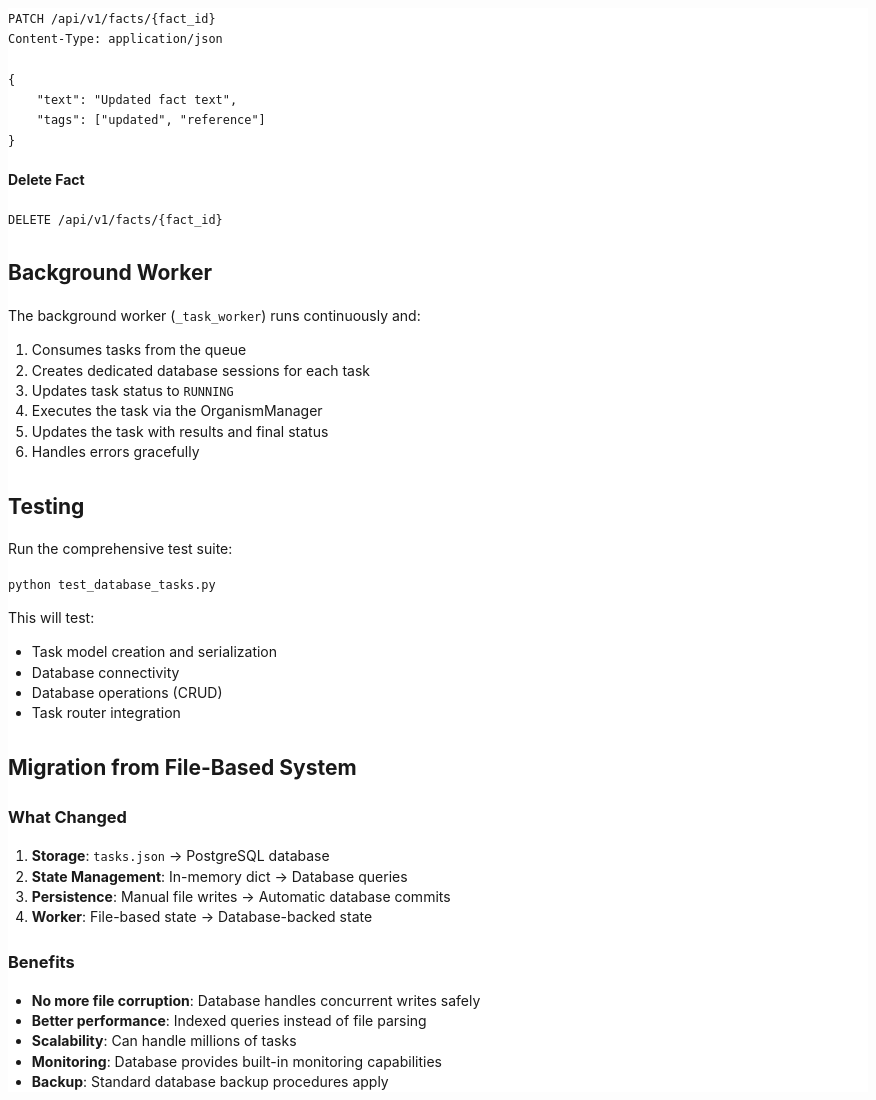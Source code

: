 ```http
PATCH /api/v1/facts/{fact_id}
Content-Type: application/json

{
    "text": "Updated fact text",
    "tags": ["updated", "reference"]
}
```

#### Delete Fact

```http
DELETE /api/v1/facts/{fact_id}
```

## Background Worker

The background worker (`_task_worker`) runs continuously and:

1. Consumes tasks from the queue
2. Creates dedicated database sessions for each task
3. Updates task status to `RUNNING`
4. Executes the task via the OrganismManager
5. Updates the task with results and final status
6. Handles errors gracefully

## Testing

Run the comprehensive test suite:

```bash
python test_database_tasks.py
```

This will test:
- Task model creation and serialization
- Database connectivity
- Database operations (CRUD)
- Task router integration

## Migration from File-Based System

### What Changed

1. **Storage**: `tasks.json` → PostgreSQL database
2. **State Management**: In-memory dict → Database queries
3. **Persistence**: Manual file writes → Automatic database commits
4. **Worker**: File-based state → Database-backed state

### Benefits

- **No more file corruption**: Database handles concurrent writes safely
- **Better performance**: Indexed queries instead of file parsing
- **Scalability**: Can handle millions of tasks
- **Monitoring**: Database provides built-in monitoring capabilities
- **Backup**: Standard database backup procedures apply
